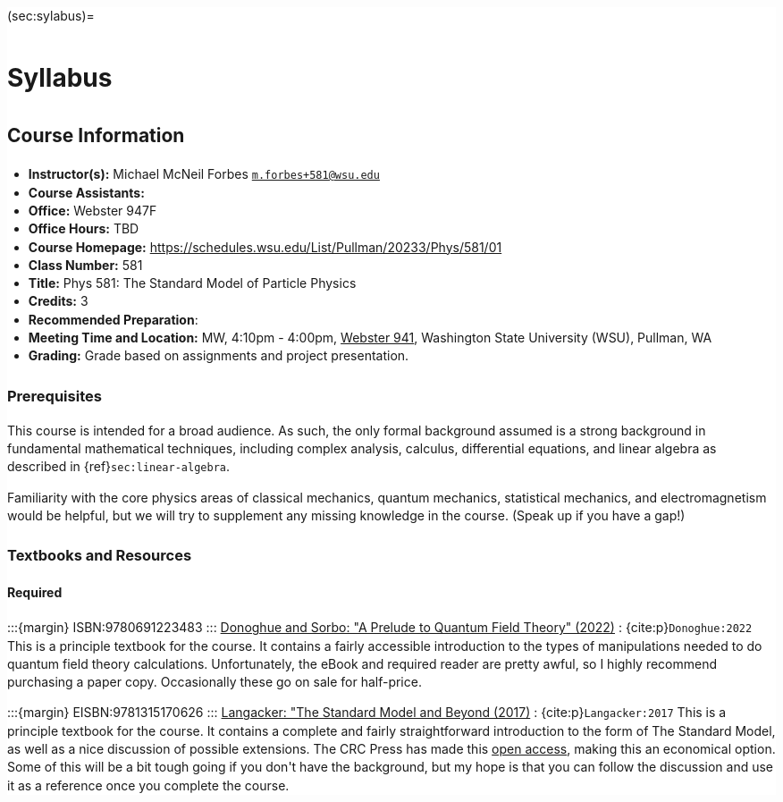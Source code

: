 (sec:sylabus)=
# Syllabus

## Course Information

- **Instructor(s):** Michael McNeil Forbes [`m.forbes+581@wsu.edu`](mailto:m.forbes+581@wsu.edu)
- **Course Assistants:** 
- **Office:** Webster 947F
- **Office Hours:** TBD
- **Course Homepage:** https://schedules.wsu.edu/List/Pullman/20233/Phys/581/01
- **Class Number:** 581
- **Title:** Phys 581: The Standard Model of Particle Physics
- **Credits:** 3
- **Recommended Preparation**: 
- **Meeting Time and Location:** MW, 4:10pm - 4:00pm, [Webster 941](https://sah-archipedia.org/buildings/WA-01-075-0008-13), Washington State University (WSU), Pullman, WA
- **Grading:** Grade based on assignments and project presentation.

```{contents}
```

### Prerequisites


This course is intended for a broad audience.  As such, the only formal background
assumed is a strong background in fundamental mathematical techniques, including complex
analysis, calculus, differential equations, and linear algebra as described in
{ref}`sec:linear-algebra`.

Familiarity with the core physics areas of classical mechanics, quantum mechanics,
statistical mechanics, and electromagnetism would be helpful, but we will try to
supplement any missing knowledge in the course.  (Speak up if you have a gap!)

### Textbooks and Resources

#### Required
:::{margin}
ISBN:9780691223483
:::
[Donoghue and Sorbo: "A Prelude to Quantum Field Theory" (2022)][Donoghue:2022]
: {cite:p}`Donoghue:2022` This is a principle textbook for the course.  It contains a
  fairly accessible introduction to the types of manipulations needed to do quantum
  field theory calculations.  Unfortunately, the eBook and required reader are pretty
  awful, so I highly recommend purchasing a paper copy.  Occasionally these go on sale
  for half-price.

:::{margin}
EISBN:9781315170626
:::
[Langacker: "The Standard Model and Beyond (2017)][Langacker:2017]
: {cite:p}`Langacker:2017` This is a principle textbook for the course.  It contains a
  complete and fairly straightforward introduction to the form of The Standard Model, as
  well as a nice discussion of possible extensions.  The CRC Press has made this [open
  access][Langacker:2017], making this an economical option.  Some of this will be a bit
  tough going if you don't have the background, but my hope is that you can follow the
  discussion and use it as a reference once you complete the course.


[Donoghue:2022]: <https://press.princeton.edu/books/paperback/9780691223483/a-prelude-to-quantum-field-theory>
[Langacker:2017]: <https://www.taylorfrancis.com/books/oa-mono/10.1201/b22175/standard-model-beyond-paul-langacker>
[t-Hooft:2016]: <https://webspace.science.uu.nl/~hooft101/lectures/basisqft.pdf>
[Georgi:2019]: <https://doi.org/10.1201/9780429499210>
[Noether's theorem]: <https://en.wikipedia.org/wiki/Noether's_theorem>
[Washington State law]: <https://apps.leg.wa.gov/wac/default.aspx?cite=504-26-202>
[Center for Community Standards]: <https://communitystandards.wsu.edu/>
[university syllabus]: <https://syllabus.wsu.edu/university-syllabus/>
[communitystandards.wsu.edu]: https://communitystandards.wsu.edu/
[definitions of cheating]: https://apps.leg.wa.gov/WAC/default.aspx?cite=504-26-010
[run, hide, fight]: https://oem.wsu.edu/emergency-procedures/active-shooter/
[the wsu safety portal]: https://oem.wsu.edu/about-us/
[wac 504-26-010(4)]: https://apps.leg.wa.gov/WAC/default.aspx?cite=504-26
[SSH]: <https://en.wikipedia.org/wiki/Secure_Shell> "SSH on Wikipedia"
[CoCalc]: <https://cocalc.com> "CoCalc: Collaborative Calculation and Data Science"
[GitLab]: <https://gitlab.com> "GitLab"
[GitHub]: <https://github.com> "GitHub"
[Git]: <https://git-scm.com> "Git"
[Anki]: <https://apps.ankiweb.net/> "Powerful, intelligent flash cards."
[Official Course Repository]: <https://gitlab.com/wsu-courses/physics-581-the-standard-model> "Official Course Repository hosted on GitLab"
[Shared CoCalc Project]: <https://cocalc.com/4578ccc8-55cf-413d-9e4c-82c69e30121e/> "Shared CoCalc Project"
[WSU Courses CoCalc project]: <https://cocalc.com/projects/c31d20a3-b0af-4bf7-a951-aa93a64395f6>